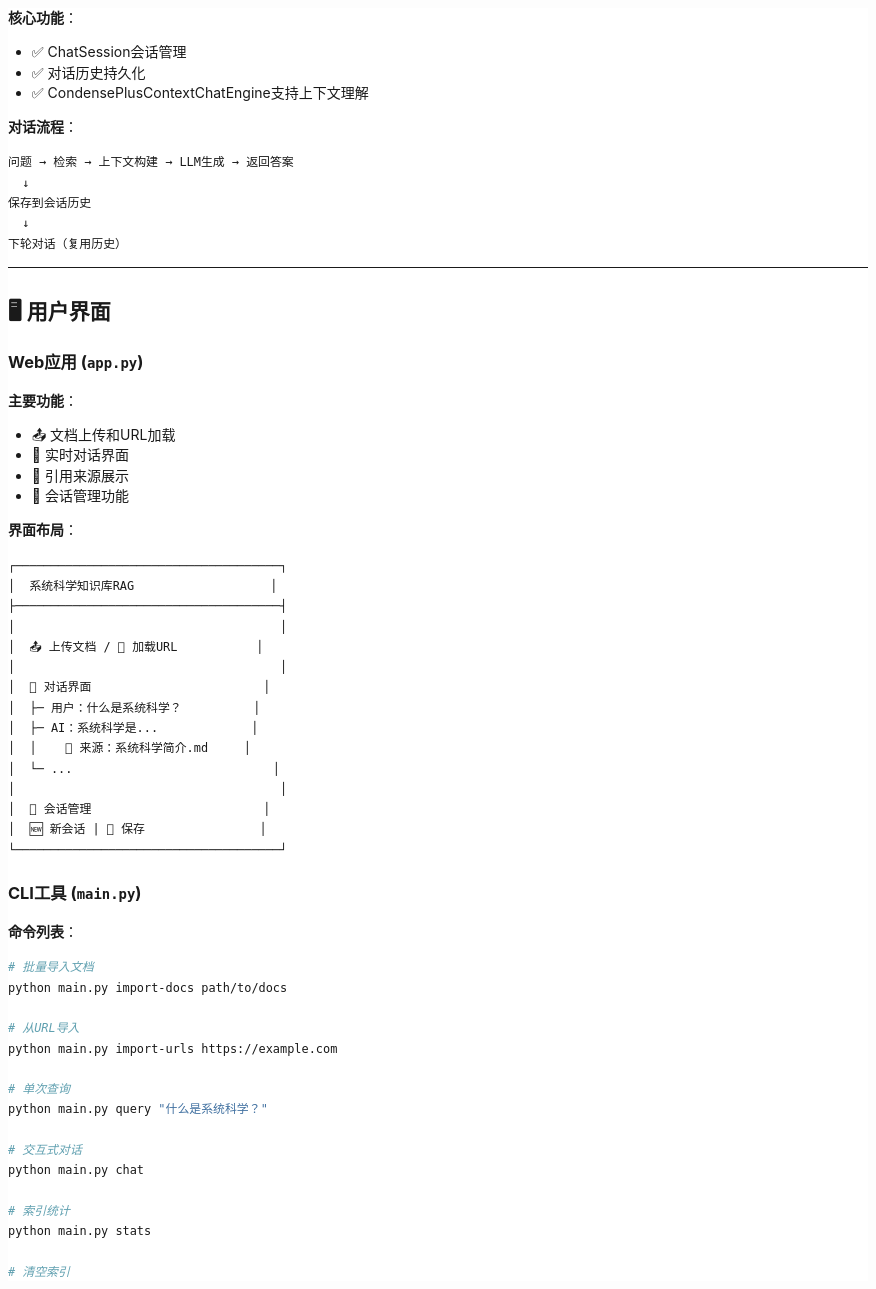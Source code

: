**核心功能**：
- ✅ ChatSession会话管理
- ✅ 对话历史持久化
- ✅ CondensePlusContextChatEngine支持上下文理解

**对话流程**：
```
问题 → 检索 → 上下文构建 → LLM生成 → 返回答案
  ↓
保存到会话历史
  ↓
下轮对话（复用历史）
```

---

## 🖥️ 用户界面

### Web应用 (`app.py`)

**主要功能**：
- 📤 文档上传和URL加载
- 💬 实时对话界面
- 📑 引用来源展示
- 💾 会话管理功能

**界面布局**：
```
┌─────────────────────────────────────┐
│  系统科学知识库RAG                   │
├─────────────────────────────────────┤
│                                     │
│  📤 上传文档 / 🔗 加载URL           │
│                                     │
│  💬 对话界面                        │
│  ├─ 用户：什么是系统科学？          │
│  ├─ AI：系统科学是...             │
│  │    📄 来源：系统科学简介.md     │
│  └─ ...                            │
│                                     │
│  💾 会话管理                        │
│  🆕 新会话 | 💾 保存                │
└─────────────────────────────────────┘
```

### CLI工具 (`main.py`)

**命令列表**：
```bash
# 批量导入文档
python main.py import-docs path/to/docs

# 从URL导入
python main.py import-urls https://example.com

# 单次查询
python main.py query "什么是系统科学？"

# 交互式对话
python main.py chat

# 索引统计
python main.py stats

# 清空索引
```